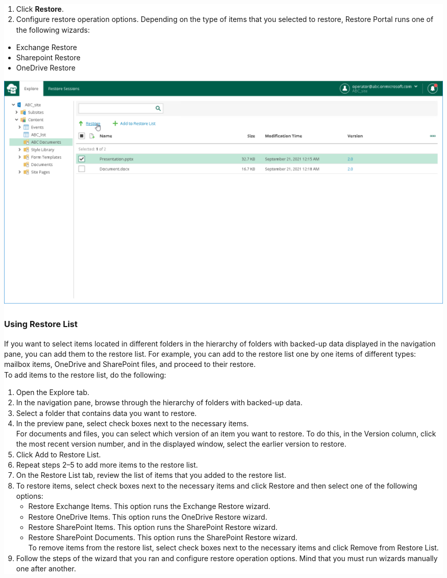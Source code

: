 1.  Click **Restore**.
2.  Configure restore operation options. Depending on the type of items that you selected to restore, Restore Portal runs one of the following wizards:

-   Exchange Restore
-   Sharepoint Restore
-   OneDrive Restore

![VEEAM Chose Restore](./assets/veeam_chose_restore.png)

### Using Restore List

If you want to select items located in different folders in the hierarchy of folders with backed-up data displayed in the navigation pane, you can add them to the restore list. For example, you can add to the restore list one by one items of different types: mailbox items, OneDrive and SharePoint files, and proceed to their restore.  
To add items to the restore list, do the following:  
1. Open the Explore tab.  
1. In the navigation pane, browse through the hierarchy of folders with backed-up data.  
1. Select a folder that contains data you want to restore.  
1. In the preview pane, select check boxes next to the necessary items.  
For documents and files, you can select which version of an item you want to restore. To do this, in the Version column, click the most recent version number, and in the displayed window, select the earlier version to restore.  
1. Click Add to Restore List.  
1. Repeat steps 2–5 to add more items to the restore list.  
1. On the Restore List tab, review the list of items that you added to the restore list.  
1. To restore items, select check boxes next to the necessary items and click Restore and then select one of the following options:  
    - Restore Exchange Items. This option runs the Exchange Restore wizard.  
    - Restore OneDrive Items. This option runs the OneDrive Restore wizard.  
    - Restore SharePoint Items. This option runs the SharePoint Restore wizard.  
    - Restore SharePoint Documents. This option runs the SharePoint Restore wizard.  
    To remove items from the restore list, select check boxes next to the necessary items and click Remove from Restore List.
1. Follow the steps of the wizard that you ran and configure restore operation options. Mind that you must run wizards manually one after another.  
